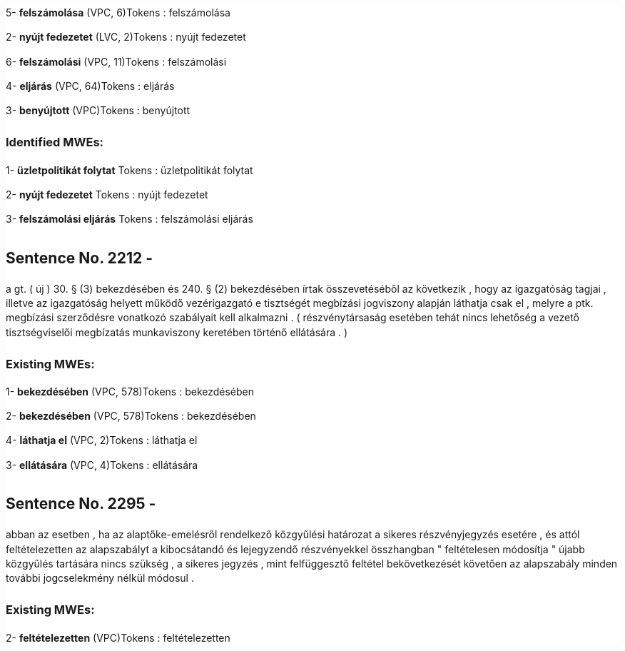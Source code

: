 5- **felszámolása** (VPC, 6)Tokens : 
felszámolása

2- **nyújt fedezetet** (LVC, 2)Tokens : 
nyújt
fedezetet

6- **felszámolási** (VPC, 11)Tokens : 
felszámolási

4- **eljárás** (VPC, 64)Tokens : 
eljárás

3- **benyújtott** (VPC)Tokens : 
benyújtott

### Identified MWEs: 
1- **üzletpolitikát folytat** Tokens : 
üzletpolitikát
folytat

2- **nyújt fedezetet** Tokens : 
nyújt
fedezetet

3- **felszámolási eljárás** Tokens : 
felszámolási
eljárás

## Sentence No. 2212 - 
a gt. ( új ) 30. § (3) bekezdésében és 240. § (2) bekezdésében írtak összevetéséből az következik , hogy az igazgatóság tagjai , illetve az igazgatóság helyett működő vezérigazgató e tisztségét megbízási jogviszony alapján láthatja csak el , melyre a ptk. megbízási szerződésre vonatkozó szabályait kell alkalmazni . ( részvénytársaság esetében tehát nincs lehetőség a vezető tisztségviselői megbízatás munkaviszony keretében történő ellátására . ) 
### Existing MWEs: 
1- **bekezdésében** (VPC, 578)Tokens : 
bekezdésében

2- **bekezdésében** (VPC, 578)Tokens : 
bekezdésében

4- **láthatja el** (VPC, 2)Tokens : 
láthatja
el

3- **ellátására** (VPC, 4)Tokens : 
ellátására

## Sentence No. 2295 - 
abban az esetben , ha az alaptőke-emelésről rendelkező közgyűlési határozat a sikeres részvényjegyzés esetére , és attól feltételezetten az alapszabályt a kibocsátandó és lejegyzendő részvényekkel összhangban " feltételesen módosítja " újabb közgyűlés tartására nincs szükség , a sikeres jegyzés , mint felfüggesztő feltétel bekövetkezését követően az alapszabály minden további jogcselekmény nélkül módosul . 
### Existing MWEs: 
2- **feltételezetten** (VPC)Tokens : 
feltételezetten
